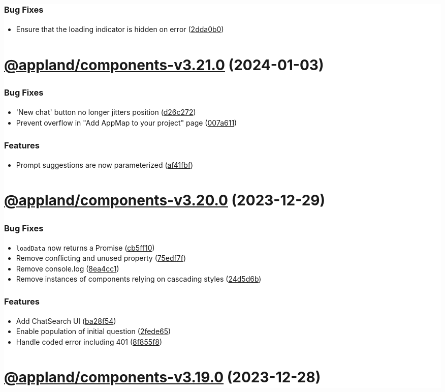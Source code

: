 
### Bug Fixes

* Ensure that the loading indicator is hidden on error ([2dda0b0](https://github.com/getappmap/appmap-js/commit/2dda0b09aee5e8edad4161924282a4c4dcbf5bcd))

# [@appland/components-v3.21.0](https://github.com/getappmap/appmap-js/compare/@appland/components-v3.20.0...@appland/components-v3.21.0) (2024-01-03)


### Bug Fixes

* 'New chat' button no longer jitters position ([d26c272](https://github.com/getappmap/appmap-js/commit/d26c272ff95e12e79851444444f8135925d77fcb))
* Prevent overflow in "Add AppMap to your project" page ([007a611](https://github.com/getappmap/appmap-js/commit/007a611d57b8062f6f9789695dbbf5f24bdfc977))


### Features

* Prompt suggestions are now parameterized ([af41fbf](https://github.com/getappmap/appmap-js/commit/af41fbf68f067632042fdfbc46f77ecb4ac49a99))

# [@appland/components-v3.20.0](https://github.com/getappmap/appmap-js/compare/@appland/components-v3.19.0...@appland/components-v3.20.0) (2023-12-29)


### Bug Fixes

* `loadData` now returns a Promise ([cb5ff10](https://github.com/getappmap/appmap-js/commit/cb5ff1009a63af3c3eeb25fedbebb5bb99ca24d6))
* Remove conflicting and unused property ([75edf7f](https://github.com/getappmap/appmap-js/commit/75edf7fe1af04b5588c959471796a9ea2d5c8b70))
* Remove console.log ([8ea4cc1](https://github.com/getappmap/appmap-js/commit/8ea4cc1ef27a833b141873a0fb251dfe94835f43))
* Remove instances of components relying on cascading styles ([24d5d6b](https://github.com/getappmap/appmap-js/commit/24d5d6bd3c4aa97523f60ad90d86c3e4050f33dd))


### Features

* Add ChatSearch UI ([ba28f54](https://github.com/getappmap/appmap-js/commit/ba28f5437e1f2c39d4fc46b8a2da920b039e1395))
* Enable population of initial question ([2fede65](https://github.com/getappmap/appmap-js/commit/2fede65a1b4f7f724658631cce136edc693892f9))
* Handle coded error including 401 ([8f855f8](https://github.com/getappmap/appmap-js/commit/8f855f8c0eaa1cde2c2d75c51ee90907d33694b0))

# [@appland/components-v3.19.0](https://github.com/getappmap/appmap-js/compare/@appland/components-v3.18.0...@appland/components-v3.19.0) (2023-12-28)
